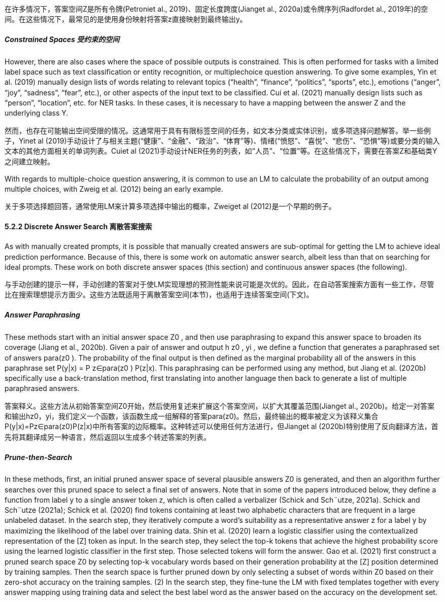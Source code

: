 在许多情况下，答案空间Z是所有令牌(Petroniet al., 2019)、固定长度跨度(Jianget al., 2020a)或令牌序列(Radfordet al., 2019年)的空间。在这些情况下，最常见的是使用身份映射将答案z直接映射到最终输出y。

##### Constrained Spaces 受约束的空间
However, there are also cases where the space of possible outputs is constrained. This is often performed for tasks with a limited label space such as text classification or entity recognition, or multiplechoice question answering. To give some examples, Yin et al. (2019) manually design lists of words relating to relevant topics (“health”, “finance”, “politics”, “sports”, etc.), emotions (“anger”, “joy”, “sadness”, “fear”, etc.), or other aspects of the input text to be classified. Cui et al. (2021) manually design lists such as “person”, “location”, etc. for NER tasks. In these cases, it is necessary to have a mapping between the answer Z and the underlying class Y.

然而，也存在可能输出空间受限的情况。这通常用于具有有限标签空间的任务，如文本分类或实体识别，或多项选择问题解答。举一些例子，Yinet al (2019)手动设计了与相关主题(“健康”、“金融”、“政治”、“体育”等)、情绪(“愤怒”、“喜悦”、“悲伤”、“恐惧”等)或要分类的输入文本的其他方面相关的单词列表。Cuiet al (2021)手动设计NER任务的列表，如“人员”、“位置”等。在这些情况下，需要在答案Z和基础类Y之间建立映射。

With regards to multiple-choice question answering, it is common to use an LM to calculate the probability of an output among multiple choices, with Zweig et al. (2012) being an early example.

关于多项选择题回答，通常使用LM来计算多项选择中输出的概率，Zweiget al (2012)是一个早期的例子。

#### 5.2.2 Discrete Answer Search 离散答案搜索
As with manually created prompts, it is possible that manually created answers are sub-optimal for getting the LM to achieve ideal prediction performance. Because of this, there is some work on automatic answer search, albeit less than that on searching for ideal prompts. These work on both discrete answer spaces (this section) and continuous answer spaces (the following).

与手动创建的提示一样，手动创建的答案对于使LM实现理想的预测性能来说可能是次优的。因此，在自动答案搜索方面有一些工作，尽管比在搜索理想提示方面少。这些方法既适用于离散答案空间(本节)，也适用于连续答案空间(下文)。

##### Answer Paraphrasing 
These methods start with an initial answer space Z0 , and then use paraphrasing to expand this answer space to broaden its coverage (Jiang et al., 2020b). Given a pair of answer and output h z0 , yi , we define a function that generates a paraphrased set of answers para(z0 ). The probability of the final output is then defined as the marginal probability all of the answers in this paraphrase set P(y|x) = P z∈para(z0 ) P(z|x). This paraphrasing can be performed using any method, but Jiang et al. (2020b) specifically use a back-translation method, first translating into another language then back to generate a list of multiple paraphrased answers.

答案释义。这些方法从初始答案空间Z0开始，然后使用复述来扩展这个答案空间，以扩大其覆盖范围(Jianget al., 2020b)。给定一对答案和输出hz0，yi，我们定义一个函数，该函数生成一组解释的答案para(z0)。然后，最终输出的概率被定义为该释义集合P(y|x)=Pz∈para(z0)P(z|x)中所有答案的边际概率。这种转述可以使用任何方法进行，但Jianget al (2020b)特别使用了反向翻译方法，首先将其翻译成另一种语言，然后返回以生成多个转述答案的列表。

##### Prune-then-Search 
In these methods, first, an initial pruned answer space of several plausible answers Z0 is generated, and then an algorithm further searches over this pruned space to select a final set of answers. Note that in some of the papers introduced below, they define a function from label y to a single answer token z, which is often called a verbalizer (Schick and Sch¨utze, 2021a). Schick and Sch¨utze (2021a); Schick et al. (2020) find tokens containing at least two alphabetic characters that are frequent in a large unlabeled dataset. In the search step, they iteratively compute a word’s suitability as a representative answer z for a label y by maximizing the likelihood of the label over training data. Shin et al. (2020) learn a logistic classifier using the contextualized representation of the [Z] token as input. In the search step, they select the top-k tokens that achieve the highest probability score using the learned logistic classifier in the first step. Those selected tokens will form the answer. Gao et al. (2021) first construct a pruned search space Z0 by selecting top-k vocabulary words based on their generation probability at the [Z] position determined by training samples. Then the search space is further pruned down by only selecting a subset of words within Z0 based on their zero-shot accuracy on the training samples. (2) In the search step, they fine-tune the LM with fixed templates together with every answer mapping using training data and select the best label word as the answer based on the accuracy on the development set.
